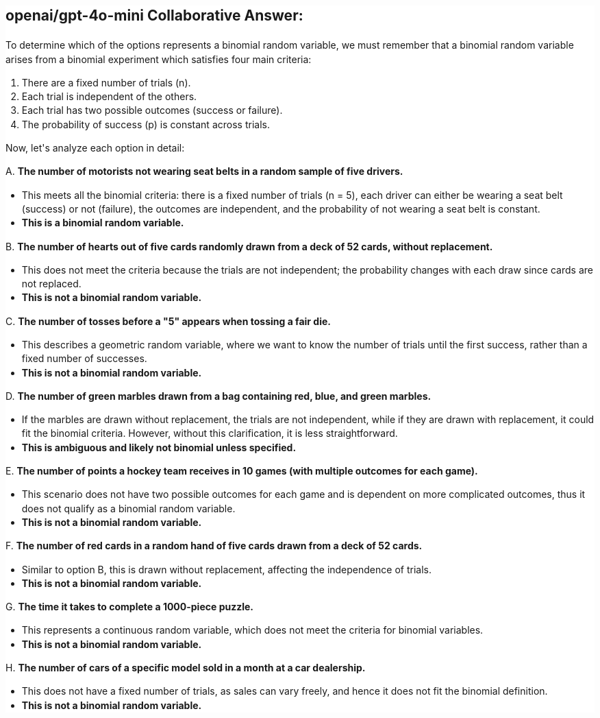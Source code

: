 
[//]: # (2024-11-17 21:37:04)
## openai/gpt-4o-mini Collaborative Answer:


[//]: # (2024-11-17 21:37:04)
To determine which of the options represents a binomial random variable, we must remember that a binomial random variable arises from a binomial experiment which satisfies four main criteria:

1. There are a fixed number of trials (n).
2. Each trial is independent of the others.
3. Each trial has two possible outcomes (success or failure).
4. The probability of success (p) is constant across trials.

Now, let's analyze each option in detail:

A. **The number of motorists not wearing seat belts in a random sample of five drivers.**  
- This meets all the binomial criteria: there is a fixed number of trials (n = 5), each driver can either be wearing a seat belt (success) or not (failure), the outcomes are independent, and the probability of not wearing a seat belt is constant.  
- **This is a binomial random variable.**

B. **The number of hearts out of five cards randomly drawn from a deck of 52 cards, without replacement.**  
- This does not meet the criteria because the trials are not independent; the probability changes with each draw since cards are not replaced.  
- **This is not a binomial random variable.**

C. **The number of tosses before a "5" appears when tossing a fair die.**  
- This describes a geometric random variable, where we want to know the number of trials until the first success, rather than a fixed number of successes.  
- **This is not a binomial random variable.**

D. **The number of green marbles drawn from a bag containing red, blue, and green marbles.**  
- If the marbles are drawn without replacement, the trials are not independent, while if they are drawn with replacement, it could fit the binomial criteria. However, without this clarification, it is less straightforward.  
- **This is ambiguous and likely not binomial unless specified.**

E. **The number of points a hockey team receives in 10 games (with multiple outcomes for each game).**  
- This scenario does not have two possible outcomes for each game and is dependent on more complicated outcomes, thus it does not qualify as a binomial random variable.  
- **This is not a binomial random variable.**

F. **The number of red cards in a random hand of five cards drawn from a deck of 52 cards.**  
- Similar to option B, this is drawn without replacement, affecting the independence of trials.  
- **This is not a binomial random variable.**

G. **The time it takes to complete a 1000-piece puzzle.**  
- This represents a continuous random variable, which does not meet the criteria for binomial variables.  
- **This is not a binomial random variable.**

H. **The number of cars of a specific model sold in a month at a car dealership.**  
- This does not have a fixed number of trials, as sales can vary freely, and hence it does not fit the binomial definition.  
- **This is not a binomial random variable.**


[//]: # (2024-11-17 21:36:21)
[//]: # (2024-11-17 21:36:21)
[//]: # (2024-11-17 21:36:21)
[//]: # (2024-11-17 21:36:21)
[//]: # (2024-11-17 21:36:21)
[//]: # (2024-11-17 21:36:21)
[//]: # (2024-11-17 21:36:32)
[//]: # (2024-11-17 21:36:32)
[//]: # (2024-11-17 21:36:32)
[//]: # (2024-11-17 21:36:37)
[//]: # (2024-11-17 21:36:37)
[//]: # (2024-11-17 21:36:37)
[//]: # (2024-11-17 21:36:45)
[//]: # (2024-11-17 21:36:45)
[//]: # (2024-11-17 21:36:45)
[//]: # (2024-11-17 21:36:49)
[//]: # (2024-11-17 21:36:49)
[//]: # (2024-11-17 21:36:49)
[//]: # (2024-11-17 21:36:49)
[//]: # (2024-11-17 21:36:49)
[//]: # (2024-11-17 21:36:49)
[//]: # (2024-11-17 21:36:50)
[//]: # (2024-11-17 21:36:50)
[//]: # (2024-11-17 21:36:50)
[//]: # (2024-11-17 21:36:51)
[//]: # (2024-11-17 21:36:51)
[//]: # (2024-11-17 21:36:51)
[//]: # (2024-11-17 21:37:07)
[//]: # (2024-11-17 21:37:07)
[//]: # (2024-11-17 21:37:07)